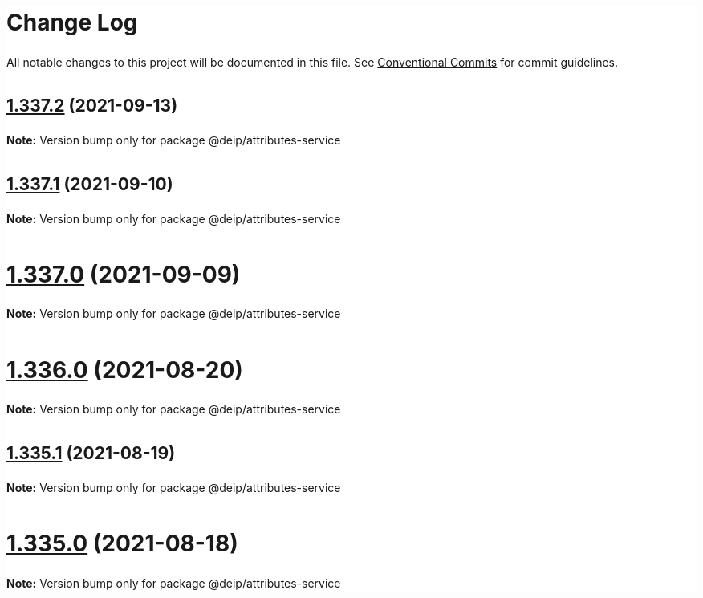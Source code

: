 # Change Log

All notable changes to this project will be documented in this file.
See [Conventional Commits](https://conventionalcommits.org) for commit guidelines.

## [1.337.2](https://github.com/DEIPworld/deip-modules/compare/v1.337.1...v1.337.2) (2021-09-13)

**Note:** Version bump only for package @deip/attributes-service





## [1.337.1](https://github.com/DEIPworld/deip-modules/compare/v1.337.0...v1.337.1) (2021-09-10)

**Note:** Version bump only for package @deip/attributes-service





# [1.337.0](https://github.com/DEIPworld/deip-modules/compare/v1.336.0...v1.337.0) (2021-09-09)

**Note:** Version bump only for package @deip/attributes-service





# [1.336.0](https://github.com/DEIPworld/deip-modules/compare/v1.335.1...v1.336.0) (2021-08-20)

**Note:** Version bump only for package @deip/attributes-service





## [1.335.1](https://github.com/DEIPworld/deip-modules/compare/v1.335.0...v1.335.1) (2021-08-19)

**Note:** Version bump only for package @deip/attributes-service





# [1.335.0](https://github.com/DEIPworld/deip-modules/compare/v1.334.0...v1.335.0) (2021-08-18)

**Note:** Version bump only for package @deip/attributes-service



